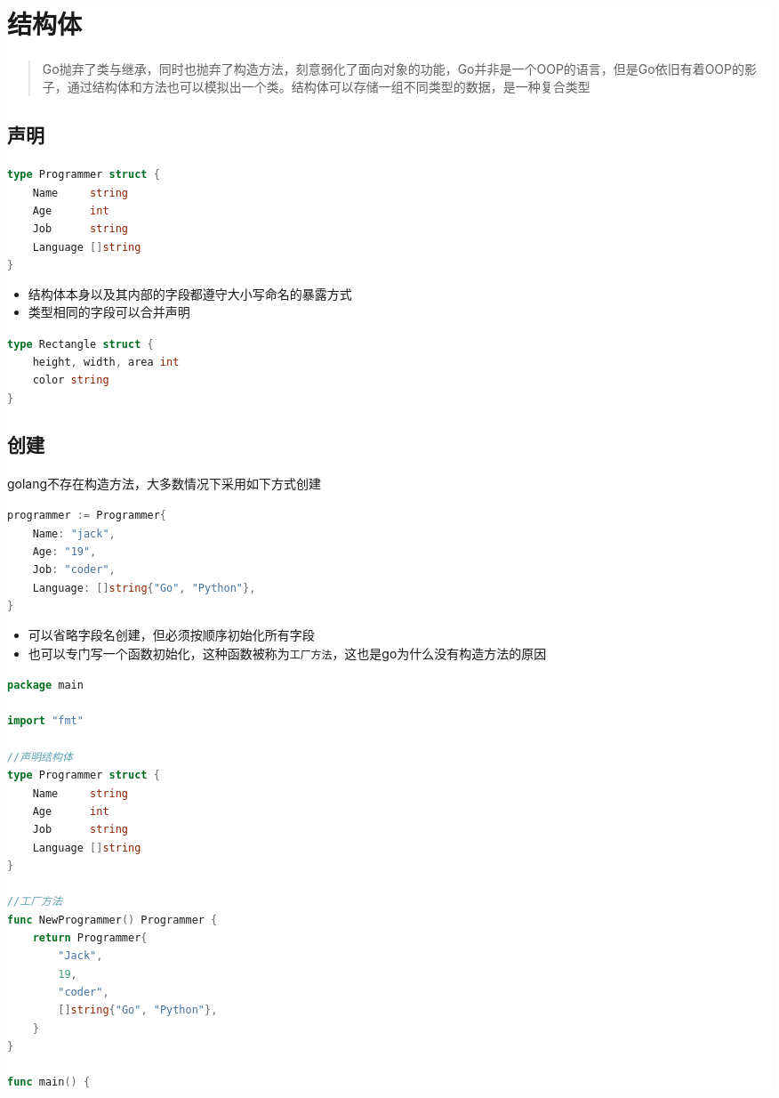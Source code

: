 # 结构体

> Go抛弃了类与继承，同时也抛弃了构造方法，刻意弱化了面向对象的功能，Go并非是一个OOP的语言，但是Go依旧有着OOP的影子，通过结构体和方法也可以模拟出一个类。结构体可以存储一组不同类型的数据，是一种复合类型

## 声明

```go
type Programmer struct {
	Name     string
	Age      int
	Job      string
	Language []string
}
```

- 结构体本身以及其内部的字段都遵守大小写命名的暴露方式
- 类型相同的字段可以合并声明

```go
type Rectangle struct {
	height, width, area int
	color string
}
```

## 创建

golang不存在构造方法，大多数情况下采用如下方式创建

```go
programmer := Programmer{
    Name: "jack",
    Age: "19",
    Job: "coder",
    Language: []string{"Go", "Python"},
}
```

- 可以省略字段名创建，但必须按顺序初始化所有字段
- 也可以专门写一个函数初始化，这种函数被称为`工厂方法`，这也是go为什么没有构造方法的原因

```go
package main

import "fmt"

//声明结构体
type Programmer struct {
	Name     string
	Age      int
	Job      string
	Language []string
}

//工厂方法
func NewProgrammer() Programmer {
	return Programmer{
		"Jack",
		19,
		"coder",
		[]string{"Go", "Python"},
	}
}

func main() {
```